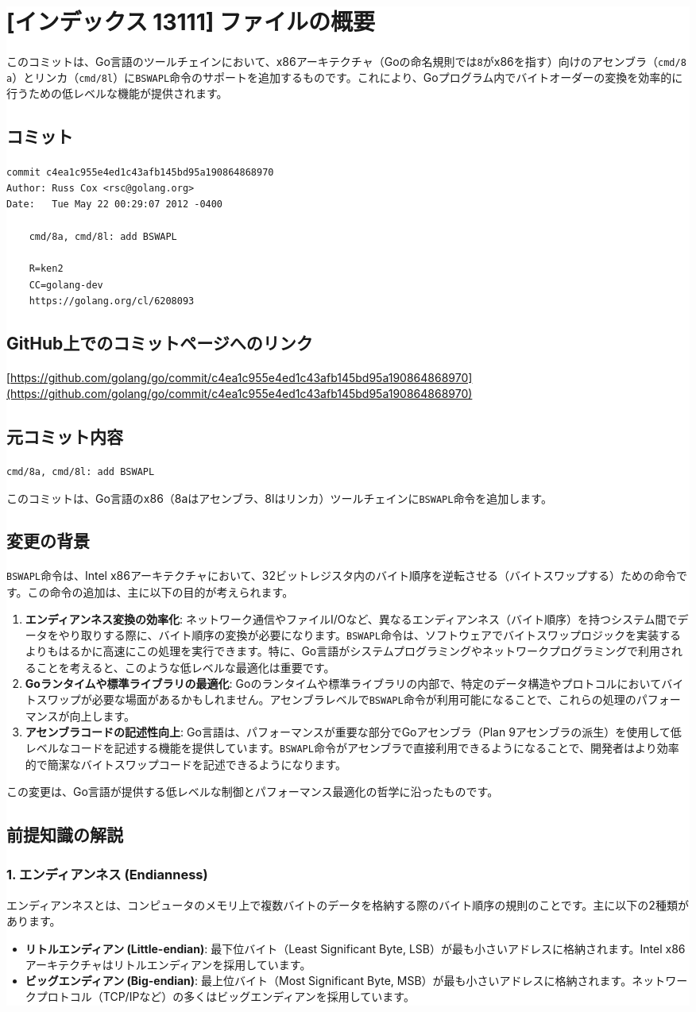 # [インデックス 13111] ファイルの概要

このコミットは、Go言語のツールチェインにおいて、x86アーキテクチャ（Goの命名規則では`8`がx86を指す）向けのアセンブラ（`cmd/8a`）とリンカ（`cmd/8l`）に`BSWAPL`命令のサポートを追加するものです。これにより、Goプログラム内でバイトオーダーの変換を効率的に行うための低レベルな機能が提供されます。

## コミット

```
commit c4ea1c955e4ed1c43afb145bd95a190864868970
Author: Russ Cox <rsc@golang.org>
Date:   Tue May 22 00:29:07 2012 -0400

    cmd/8a, cmd/8l: add BSWAPL
    
    R=ken2
    CC=golang-dev
    https://golang.org/cl/6208093
```

## GitHub上でのコミットページへのリンク

[https://github.com/golang/go/commit/c4ea1c955e4ed1c43afb145bd95a190864868970](https://github.com/golang/go/commit/c4ea1c955e4ed1c43afb145bd95a190864868970)

## 元コミット内容

`cmd/8a, cmd/8l: add BSWAPL`

このコミットは、Go言語のx86（8aはアセンブラ、8lはリンカ）ツールチェインに`BSWAPL`命令を追加します。

## 変更の背景

`BSWAPL`命令は、Intel x86アーキテクチャにおいて、32ビットレジスタ内のバイト順序を逆転させる（バイトスワップする）ための命令です。この命令の追加は、主に以下の目的が考えられます。

1.  **エンディアンネス変換の効率化**: ネットワーク通信やファイルI/Oなど、異なるエンディアンネス（バイト順序）を持つシステム間でデータをやり取りする際に、バイト順序の変換が必要になります。`BSWAPL`命令は、ソフトウェアでバイトスワップロジックを実装するよりもはるかに高速にこの処理を実行できます。特に、Go言語がシステムプログラミングやネットワークプログラミングで利用されることを考えると、このような低レベルな最適化は重要です。
2.  **Goランタイムや標準ライブラリの最適化**: Goのランタイムや標準ライブラリの内部で、特定のデータ構造やプロトコルにおいてバイトスワップが必要な場面があるかもしれません。アセンブラレベルで`BSWAPL`命令が利用可能になることで、これらの処理のパフォーマンスが向上します。
3.  **アセンブラコードの記述性向上**: Go言語は、パフォーマンスが重要な部分でGoアセンブラ（Plan 9アセンブラの派生）を使用して低レベルなコードを記述する機能を提供しています。`BSWAPL`命令がアセンブラで直接利用できるようになることで、開発者はより効率的で簡潔なバイトスワップコードを記述できるようになります。

この変更は、Go言語が提供する低レベルな制御とパフォーマンス最適化の哲学に沿ったものです。

## 前提知識の解説

### 1. エンディアンネス (Endianness)

エンディアンネスとは、コンピュータのメモリ上で複数バイトのデータを格納する際のバイト順序の規則のことです。主に以下の2種類があります。

*   **リトルエンディアン (Little-endian)**: 最下位バイト（Least Significant Byte, LSB）が最も小さいアドレスに格納されます。Intel x86アーキテクチャはリトルエンディアンを採用しています。
*   **ビッグエンディアン (Big-endian)**: 最上位バイト（Most Significant Byte, MSB）が最も小さいアドレスに格納されます。ネットワークプロトコル（TCP/IPなど）の多くはビッグエンディアンを採用しています。
